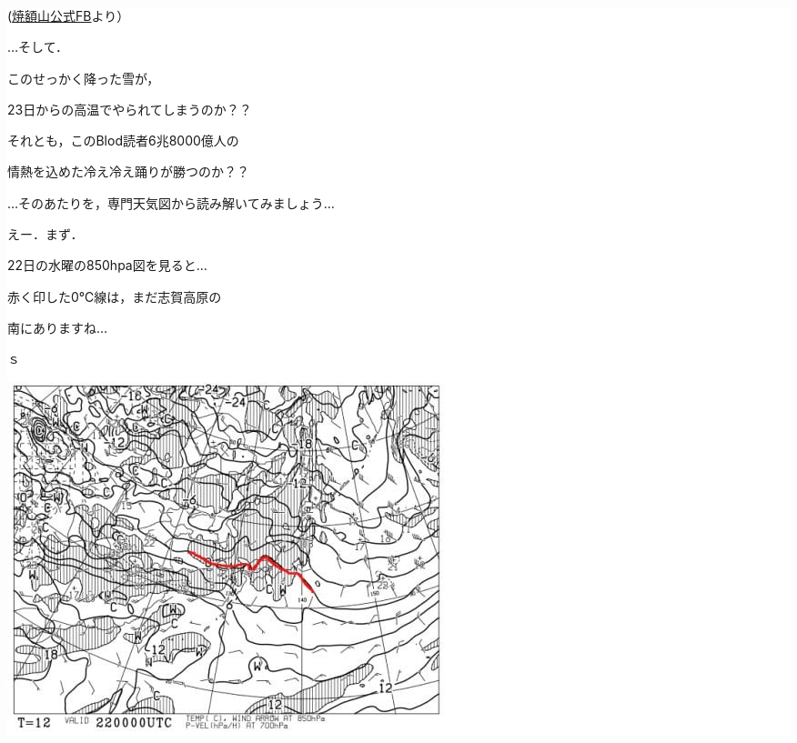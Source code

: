 


([焼額山公式FB](https://www.facebook.com/yakebitaiyama/posts/2660486097380053)より）





…そして．


このせっかく降った雪が，


23日からの高温でやられてしまうのか？？





それとも，このBlod読者6兆8000億人の


情熱を込めた冷え冷え踊りが勝つのか？？





…そのあたりを，専門天気図から読み解いてみましょう…





えー．まず．


22日の水曜の850hpa図を見ると…


赤く印した0℃線は，まだ志賀高原の


南にありますね…


ｓ

![8b82360ff594a81539aa6ed3afb78c52.jpg](images/8b82360ff594a81539aa6ed3afb78c52.jpg)
